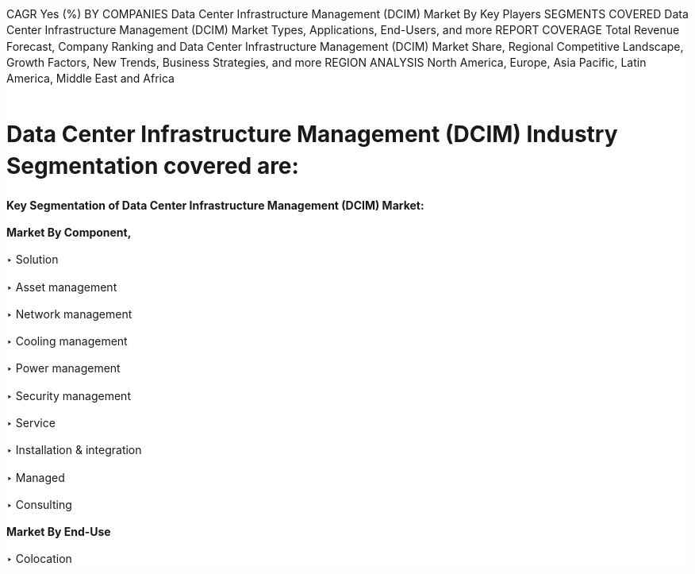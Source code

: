 <tr>
<td>CAGR</td>
<td>Yes (%)</td>
</tr>
</tr>
<tr>
<td>BY COMPANIES</td>
<td>Data Center Infrastructure Management (DCIM) Market By Key Players</td>
</tr>
<tr>
<td>SEGMENTS COVERED</td>
<td>Data Center Infrastructure Management (DCIM) Market Types, Applications, End-Users, and more</td>
</tr>
<tr>
<td>REPORT COVERAGE</td>
<td>Total Revenue Forecast, Company Ranking and Data Center Infrastructure Management (DCIM) Market Share, Regional Competitive Landscape, Growth Factors, New Trends, Business Strategies, and more</td>
</tr>
<tr>
<td>REGION ANALYSIS</td>
<td>North America, Europe, Asia Pacific, Latin America, Middle East and Africa</td>
</tr>
</table>

# <strong>Data Center Infrastructure Management (DCIM) Industry Segmentation covered are:</strong>

<strong>Key Segmentation of Data Center Infrastructure Management (DCIM) Market:</strong> 

<Strong>Market By Component,</Strong>

‣  Solution

‣ Asset management

‣ Network management

‣ Cooling management

‣ Power management

‣ Security management

‣  Service

‣ Installation & integration

‣ Managed

‣ Consulting

<Strong>Market By End-Use</Strong>

‣ Colocation

